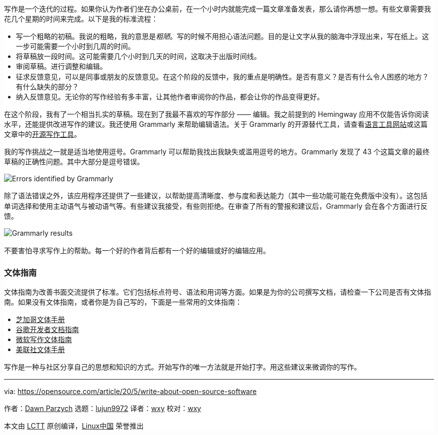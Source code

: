 
写作是一个迭代的过程。如果你认为作者们坐在办公桌前，在一个小时内就能完成一篇文章准备发表，那么请你再想一想。有些文章需要我花几个星期的时间来完成。以下是我的标准流程：


* 写一个粗略的初稿。我说的粗略，我的意思是*粗陋*。写的时候不用担心语法问题。目的是让文字从我的脑海中浮现出来，写在纸上。这一步可能需要一个小时到几周的时间。
* 将草稿放一段时间。这可能需要几个小时到几天的时间，这取决于出版时间线。
* 审阅草稿。进行调整和编辑。
* 征求反馈意见，可以是同事或朋友的反馈意见。在这个阶段的反馈中，我的重点是明确性。是否有意义？是否有什么令人困惑的地方？有什么缺失的部分？
* 纳入反馈意见。无论你的写作经验有多丰富，让其他作者审阅你的作品，都会让你的作品变得更好。


在这个阶段，我有了一个相当扎实的草稿。现在到了我最不喜欢的写作部分 —— 编辑。我之前提到的 Hemingway 应用不仅能告诉你阅读水平，还能提供改进写作的建议。我还使用 Grammarly 来帮助编辑语法。关于 Grammarly 的开源替代工具，请查看[语言工具网站](https://languagetool.org/)或这篇文章中的[开源写作工具](https://opensource.com/article/20/3/open-source-writing-tools)。


我的写作挑战之一就是适当地使用逗号。Grammarly 可以帮助我找出我缺失或滥用逗号的地方。Grammarly 发现了 43 个这篇文章的最终草稿的正确性问题。其中大部分是逗号错误。


![Errors identified by Grammarly](/Asserts/Images/album/202005/31/115127aiyzt6ma2c2r8grr.png "Errors identified by Grammarly")


除了语法错误之外，该应用程序还提供了一些建议，以帮助提高清晰度、参与度和表达能力（其中一些功能可能在免费版中没有）。这包括单词选择和使用主动语气与被动语气等。有些建议我接受，有些则拒绝。在审查了所有的警报和建议后，Grammarly 会在各个方面进行反馈。


![Grammarly results](/Asserts/Images/album/202005/31/115128vppm5mt7xmmzgpjz.png "Grammarly results")


不要害怕寻求写作上的帮助。每一个好的作者背后都有一个好的编辑或好的编辑应用。


### 文体指南


文体指南为改善书面交流提供了标准。它们包括标点符号、语法和用词等方面。如果是为你的公司撰写文档，请检查一下公司是否有文体指南。如果没有文体指南，或者你是为自己写的，下面是一些常用的文体指南：


* [芝加哥文体手册](https://www.chicagomanualofstyle.org/home.html)
* [谷歌开发者文档指南](https://developers.google.com/style)
* [微软写作文体指南](https://docs.microsoft.com/en-us/style-guide/welcome/)
* [美联社文体手册](https://www.apstylebook.com/)


写作是一种与社区分享自己的思想和知识的方式。开始写作的唯一方法就是开始打字。用这些建议来微调你的写作。




---


via: <https://opensource.com/article/20/5/write-about-open-source-software>


作者：[Dawn Parzych](https://opensource.com/users/dawnparzych) 选题：[lujun9972](https://github.com/lujun9972) 译者：[wxy](https://github.com/wxy) 校对：[wxy](https://github.com/wxy)


本文由 [LCTT](https://github.com/LCTT/TranslateProject) 原创编译，[Linux中国](https://linux.cn/) 荣誉推出
